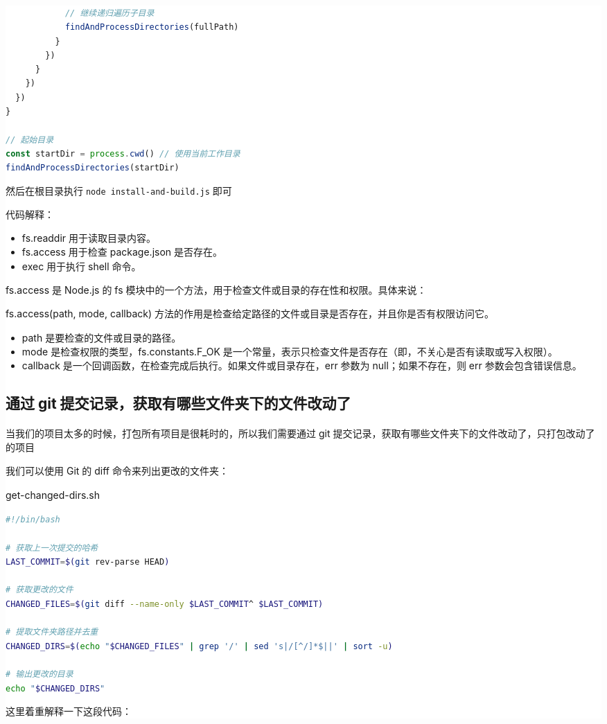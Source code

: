 ```js
            // 继续递归遍历子目录
            findAndProcessDirectories(fullPath)
          }
        })
      }
    })
  })
}

// 起始目录
const startDir = process.cwd() // 使用当前工作目录
findAndProcessDirectories(startDir)
```

然后在根目录执行 `node install-and-build.js` 即可

代码解释：

- fs.readdir 用于读取目录内容。
- fs.access 用于检查 package.json 是否存在。
- exec 用于执行 shell 命令。

fs.access 是 Node.js 的 fs 模块中的一个方法，用于检查文件或目录的存在性和权限。具体来说：

fs.access(path, mode, callback) 方法的作用是检查给定路径的文件或目录是否存在，并且你是否有权限访问它。

- path 是要检查的文件或目录的路径。
- mode 是检查权限的类型，fs.constants.F_OK 是一个常量，表示只检查文件是否存在（即，不关心是否有读取或写入权限）。
- callback 是一个回调函数，在检查完成后执行。如果文件或目录存在，err 参数为 null；如果不存在，则 err 参数会包含错误信息。

## 通过 git 提交记录，获取有哪些文件夹下的文件改动了

当我们的项目太多的时候，打包所有项目是很耗时的，所以我们需要通过 git 提交记录，获取有哪些文件夹下的文件改动了，只打包改动了的项目

我们可以使用 Git 的 diff 命令来列出更改的文件夹：

get-changed-dirs.sh

```bash
#!/bin/bash

# 获取上一次提交的哈希
LAST_COMMIT=$(git rev-parse HEAD)

# 获取更改的文件
CHANGED_FILES=$(git diff --name-only $LAST_COMMIT^ $LAST_COMMIT)

# 提取文件夹路径并去重
CHANGED_DIRS=$(echo "$CHANGED_FILES" | grep '/' | sed 's|/[^/]*$||' | sort -u)

# 输出更改的目录
echo "$CHANGED_DIRS"
```

这里着重解释一下这段代码：
